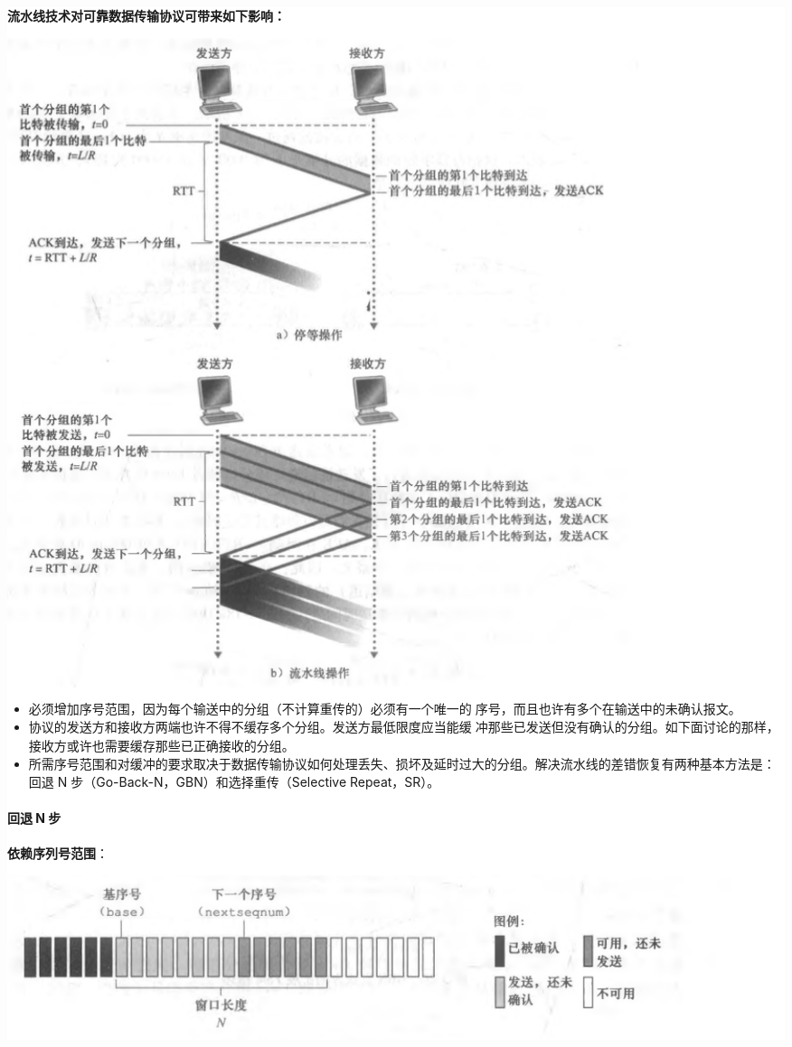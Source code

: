 **流水线技术对可靠数据传输协议可带来如下影响：**

<img src="images/停等和流水线发送.png" width = "700" alt="停等和流水线发送" align=center />

+ 必须增加序号范围，因为每个输送中的分组（不计算重传的）必须有一个唯一的 序号，而且也许有多个在输送中的未确认报文。
+ 协议的发送方和接收方两端也许不得不缓存多个分组。发送方最低限度应当能缓 冲那些已发送但没有确认的分组。如下面讨论的那样，接收方或许也需要缓存那些已正确接收的分组。
+ 所需序号范围和对缓冲的要求取决于数据传输协议如何处理丢失、损坏及延时过大的分组。解决流水线的差错恢复有两种基本方法是：回退 N 步（Go-Back-N，GBN）和选择重传（Selective Repeat，SR）。



#### 回退 N 步

**依赖序列号范围**：

<img src="images/在GBN中发送方看到的序号.png" width = "800" alt="在GBN中发送方看到的序号" align=center />
